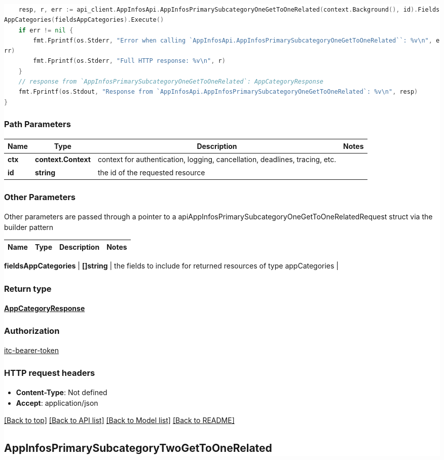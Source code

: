 ```go
    resp, r, err := api_client.AppInfosApi.AppInfosPrimarySubcategoryOneGetToOneRelated(context.Background(), id).FieldsAppCategories(fieldsAppCategories).Execute()
    if err != nil {
        fmt.Fprintf(os.Stderr, "Error when calling `AppInfosApi.AppInfosPrimarySubcategoryOneGetToOneRelated``: %v\n", err)
        fmt.Fprintf(os.Stderr, "Full HTTP response: %v\n", r)
    }
    // response from `AppInfosPrimarySubcategoryOneGetToOneRelated`: AppCategoryResponse
    fmt.Fprintf(os.Stdout, "Response from `AppInfosApi.AppInfosPrimarySubcategoryOneGetToOneRelated`: %v\n", resp)
}
```

### Path Parameters


Name | Type | Description  | Notes
------------- | ------------- | ------------- | -------------
**ctx** | **context.Context** | context for authentication, logging, cancellation, deadlines, tracing, etc.
**id** | **string** | the id of the requested resource | 

### Other Parameters

Other parameters are passed through a pointer to a apiAppInfosPrimarySubcategoryOneGetToOneRelatedRequest struct via the builder pattern


Name | Type | Description  | Notes
------------- | ------------- | ------------- | -------------

 **fieldsAppCategories** | **[]string** | the fields to include for returned resources of type appCategories | 

### Return type

[**AppCategoryResponse**](AppCategoryResponse.md)

### Authorization

[itc-bearer-token](../README.md#itc-bearer-token)

### HTTP request headers

- **Content-Type**: Not defined
- **Accept**: application/json

[[Back to top]](#) [[Back to API list]](../README.md#documentation-for-api-endpoints)
[[Back to Model list]](../README.md#documentation-for-models)
[[Back to README]](../README.md)


## AppInfosPrimarySubcategoryTwoGetToOneRelated
